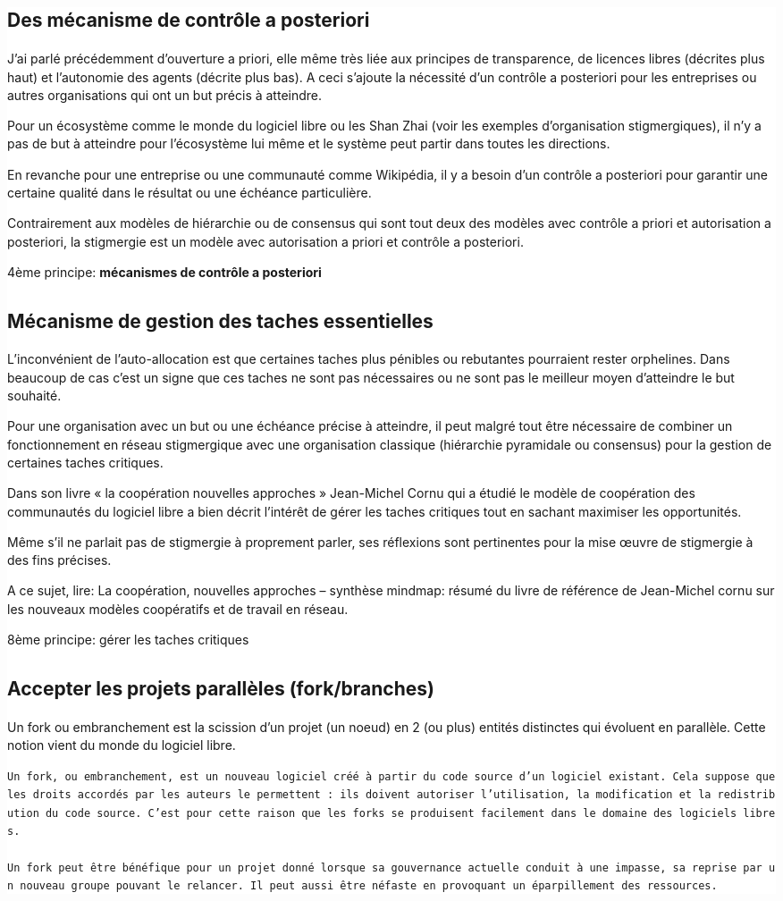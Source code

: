 ## Des mécanisme de contrôle a posteriori

J’ai parlé précédemment d’ouverture a priori, elle même très liée aux principes de transparence, de licences libres (décrites plus haut) et l’autonomie des agents (décrite plus bas). A ceci s’ajoute la nécessité d’un contrôle a posteriori pour les entreprises ou autres organisations qui ont un but précis à atteindre.

Pour un écosystème comme le monde du logiciel libre ou les Shan Zhai (voir les exemples d’organisation stigmergiques), il n’y a pas de but à atteindre pour l’écosystème lui même et le système peut partir dans toutes les directions.

En revanche pour une entreprise ou une communauté comme Wikipédia, il y a besoin d’un contrôle a posteriori pour garantir une certaine qualité dans le résultat ou une échéance particulière.

Contrairement aux modèles de hiérarchie ou de consensus qui sont tout deux des modèles avec contrôle a priori et autorisation a posteriori, la stigmergie est un modèle avec autorisation a priori et contrôle a posteriori.

4ème principe: **mécanismes de contrôle a posteriori**

## Mécanisme de gestion des taches essentielles

L’inconvénient de l’auto-allocation est que certaines taches plus pénibles ou rebutantes pourraient rester orphelines. Dans beaucoup de cas c’est un signe que ces taches ne sont pas nécessaires ou ne sont pas le meilleur moyen d’atteindre le but souhaité.

Pour une organisation avec un but ou une échéance précise à atteindre, il peut malgré tout être nécessaire de combiner un fonctionnement en réseau stigmergique avec une organisation classique (hiérarchie pyramidale ou consensus) pour la gestion de certaines taches critiques.

Dans son livre « la coopération nouvelles approches » Jean-Michel Cornu qui a étudié le modèle de coopération des communautés du logiciel libre a bien décrit l’intérêt de gérer les taches critiques tout en sachant maximiser les opportunités.

Même s’il ne parlait pas de stigmergie à proprement parler, ses réflexions sont pertinentes pour la mise œuvre de stigmergie à des fins précises.

A ce sujet, lire: La coopération, nouvelles approches – synthèse mindmap: résumé du livre de référence de Jean-Michel cornu sur les nouveaux modèles coopératifs et de travail en réseau.

8ème principe: gérer les taches critiques

## Accepter les projets parallèles (fork/branches)

Un fork ou embranchement est la scission d’un projet (un noeud) en 2 (ou plus) entités distinctes qui évoluent en parallèle. Cette notion vient du monde du logiciel libre.

    Un fork, ou embranchement, est un nouveau logiciel créé à partir du code source d’un logiciel existant. Cela suppose que les droits accordés par les auteurs le permettent : ils doivent autoriser l’utilisation, la modification et la redistribution du code source. C’est pour cette raison que les forks se produisent facilement dans le domaine des logiciels libres.

    Un fork peut être bénéfique pour un projet donné lorsque sa gouvernance actuelle conduit à une impasse, sa reprise par un nouveau groupe pouvant le relancer. Il peut aussi être néfaste en provoquant un éparpillement des ressources.
